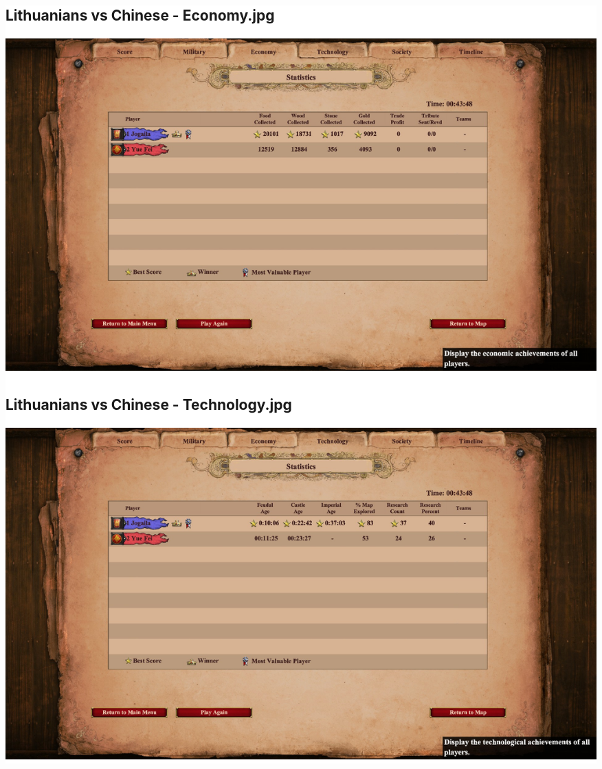 ## Lithuanians vs Chinese - Economy.jpg
![](https://github.com/Patresss/Age-of-Empires-2-DE---AI-League/blob/master/Compressed/Lithuanians/Lithuanians%20vs%20Chinese%20-%20Economy.jpg)

## Lithuanians vs Chinese - Technology.jpg
![](https://github.com/Patresss/Age-of-Empires-2-DE---AI-League/blob/master/Compressed/Lithuanians/Lithuanians%20vs%20Chinese%20-%20Technology.jpg)
